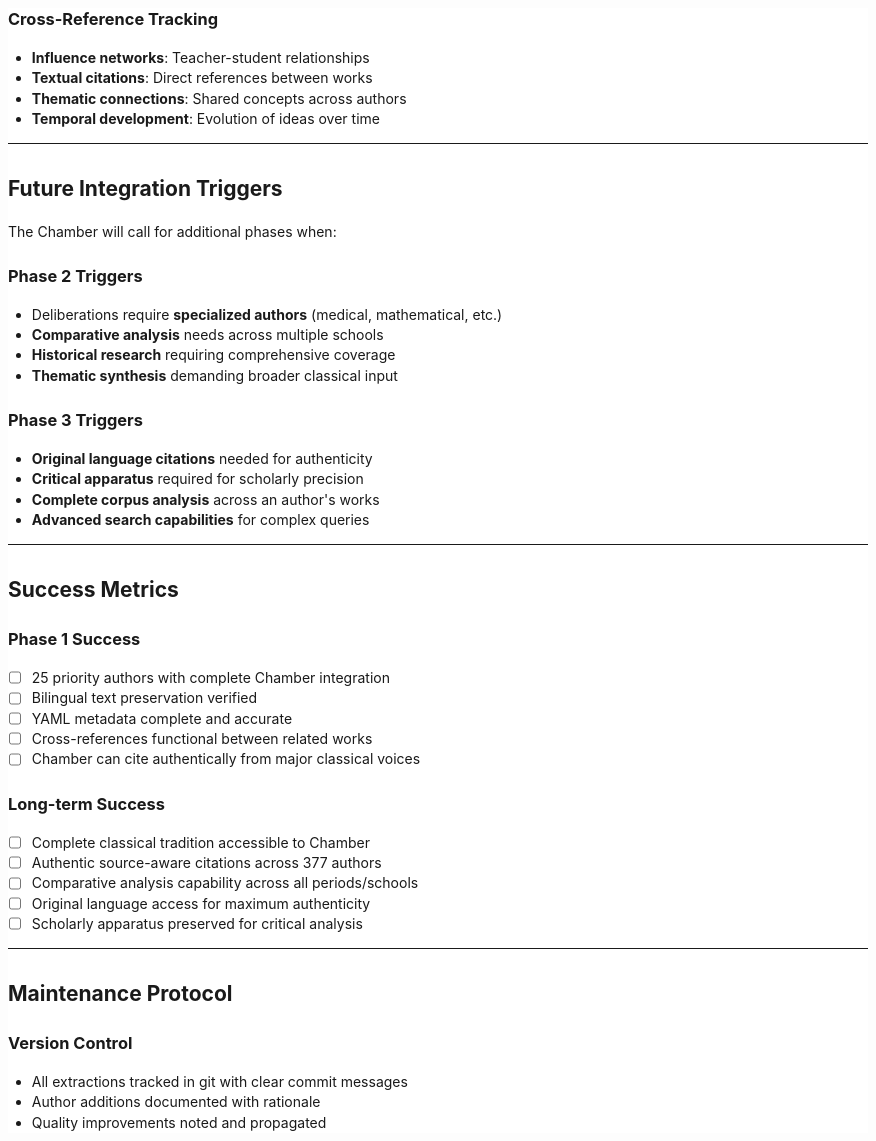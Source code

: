 ### Cross-Reference Tracking
- **Influence networks**: Teacher-student relationships
- **Textual citations**: Direct references between works
- **Thematic connections**: Shared concepts across authors
- **Temporal development**: Evolution of ideas over time

---

## Future Integration Triggers

The Chamber will call for additional phases when:

### **Phase 2 Triggers**
- Deliberations require **specialized authors** (medical, mathematical, etc.)
- **Comparative analysis** needs across multiple schools
- **Historical research** requiring comprehensive coverage
- **Thematic synthesis** demanding broader classical input

### **Phase 3 Triggers**
- **Original language citations** needed for authenticity
- **Critical apparatus** required for scholarly precision
- **Complete corpus analysis** across an author's works
- **Advanced search capabilities** for complex queries

---

## Success Metrics

### **Phase 1 Success**
- [ ] 25 priority authors with complete Chamber integration
- [ ] Bilingual text preservation verified
- [ ] YAML metadata complete and accurate
- [ ] Cross-references functional between related works
- [ ] Chamber can cite authentically from major classical voices

### **Long-term Success**
- [ ] Complete classical tradition accessible to Chamber
- [ ] Authentic source-aware citations across 377 authors
- [ ] Comparative analysis capability across all periods/schools
- [ ] Original language access for maximum authenticity
- [ ] Scholarly apparatus preserved for critical analysis

---

## Maintenance Protocol

### **Version Control**
- All extractions tracked in git with clear commit messages
- Author additions documented with rationale
- Quality improvements noted and propagated
